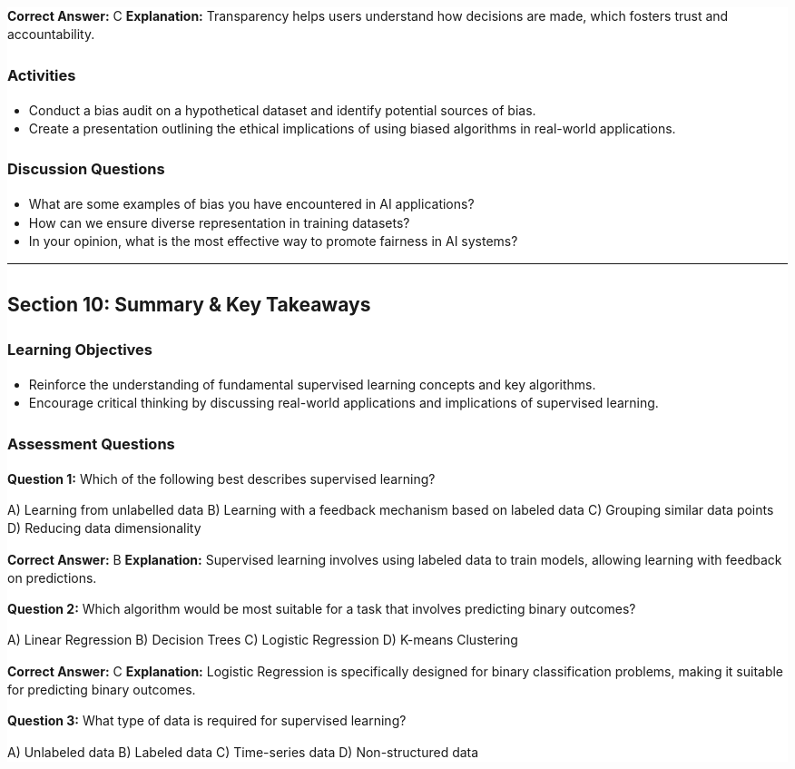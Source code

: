 **Correct Answer:** C
**Explanation:** Transparency helps users understand how decisions are made, which fosters trust and accountability.

### Activities
- Conduct a bias audit on a hypothetical dataset and identify potential sources of bias.
- Create a presentation outlining the ethical implications of using biased algorithms in real-world applications.

### Discussion Questions
- What are some examples of bias you have encountered in AI applications?
- How can we ensure diverse representation in training datasets?
- In your opinion, what is the most effective way to promote fairness in AI systems?

---

## Section 10: Summary & Key Takeaways

### Learning Objectives
- Reinforce the understanding of fundamental supervised learning concepts and key algorithms.
- Encourage critical thinking by discussing real-world applications and implications of supervised learning.

### Assessment Questions

**Question 1:** Which of the following best describes supervised learning?

  A) Learning from unlabelled data
  B) Learning with a feedback mechanism based on labeled data
  C) Grouping similar data points
  D) Reducing data dimensionality

**Correct Answer:** B
**Explanation:** Supervised learning involves using labeled data to train models, allowing learning with feedback on predictions.

**Question 2:** Which algorithm would be most suitable for a task that involves predicting binary outcomes?

  A) Linear Regression
  B) Decision Trees
  C) Logistic Regression
  D) K-means Clustering

**Correct Answer:** C
**Explanation:** Logistic Regression is specifically designed for binary classification problems, making it suitable for predicting binary outcomes.

**Question 3:** What type of data is required for supervised learning?

  A) Unlabeled data
  B) Labeled data
  C) Time-series data
  D) Non-structured data
